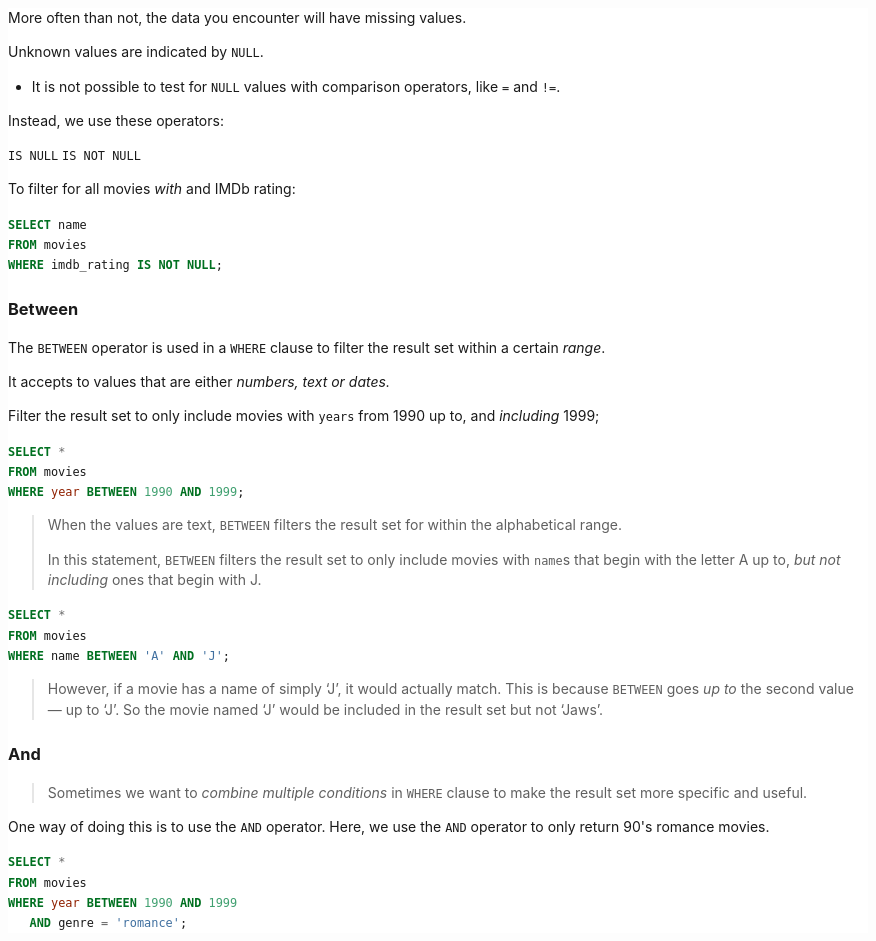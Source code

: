 More often than not, the data you encounter will have missing values.

Unknown values are indicated by `NULL`.

- It is not possible to test for `NULL` values with comparison operators, like `=` and `!=`.

Instead, we use these operators:

`IS NULL`
`IS NOT NULL`

To filter for all movies *with* and IMDb rating:

```SQL
SELECT name
FROM movies
WHERE imdb_rating IS NOT NULL;
```

### Between

The `BETWEEN` operator is used in a `WHERE` clause to filter the result set within a certain *range*. 

It accepts to values that are either *numbers, text or dates.* 

Filter the result set to only include movies with `years` from 1990 up to, and *including* 1999;

```SQL
SELECT *
FROM movies
WHERE year BETWEEN 1990 AND 1999;
```

> When the values are text, `BETWEEN` filters the result set for within the alphabetical range.
> 
> In this statement, `BETWEEN` filters the result set to only include movies with `name`s that begin with the letter A up to, *but not including* ones that begin with J.

```SQL
SELECT *
FROM movies
WHERE name BETWEEN 'A' AND 'J';
```

> However, if a movie has a name of simply ‘J’, it would actually match. This is because `BETWEEN` goes _up to_ the second value — up to ‘J’. So the movie named ‘J’ would be included in the result set but not ‘Jaws’.
### And

> Sometimes we want to *combine multiple conditions* in `WHERE` clause to make the result set more specific and useful. 

One way of doing this is to use the `AND` operator. Here, we use the `AND` operator to only return 90's romance movies.

```SQL
SELECT * 
FROM movies
WHERE year BETWEEN 1990 AND 1999   
   AND genre = 'romance';
```
